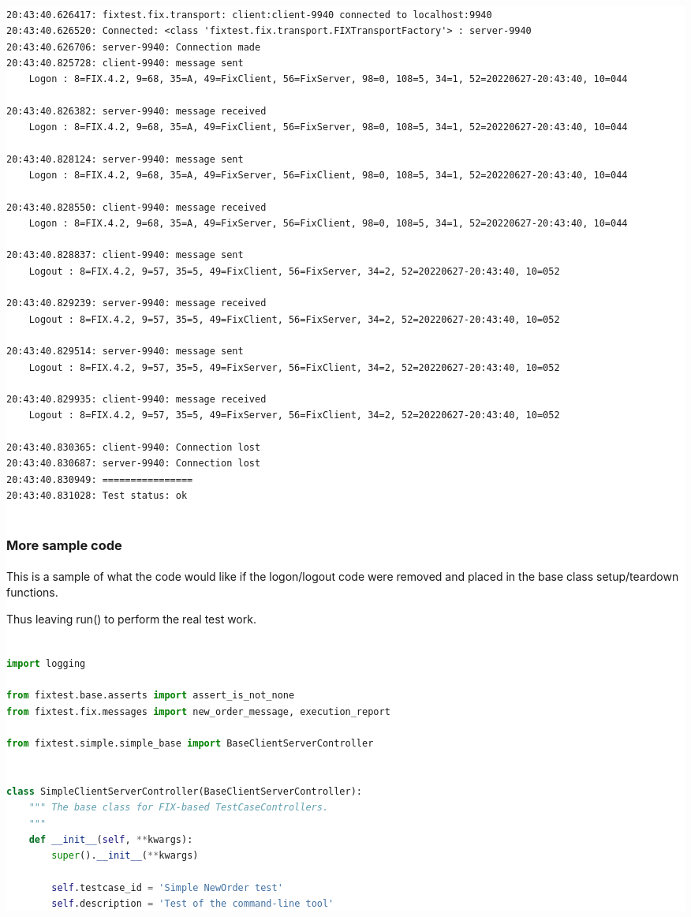 ```
20:43:40.626417: fixtest.fix.transport: client:client-9940 connected to localhost:9940
20:43:40.626520: Connected: <class 'fixtest.fix.transport.FIXTransportFactory'> : server-9940
20:43:40.626706: server-9940: Connection made
20:43:40.825728: client-9940: message sent
    Logon : 8=FIX.4.2, 9=68, 35=A, 49=FixClient, 56=FixServer, 98=0, 108=5, 34=1, 52=20220627-20:43:40, 10=044

20:43:40.826382: server-9940: message received
    Logon : 8=FIX.4.2, 9=68, 35=A, 49=FixClient, 56=FixServer, 98=0, 108=5, 34=1, 52=20220627-20:43:40, 10=044

20:43:40.828124: server-9940: message sent
    Logon : 8=FIX.4.2, 9=68, 35=A, 49=FixServer, 56=FixClient, 98=0, 108=5, 34=1, 52=20220627-20:43:40, 10=044

20:43:40.828550: client-9940: message received
    Logon : 8=FIX.4.2, 9=68, 35=A, 49=FixServer, 56=FixClient, 98=0, 108=5, 34=1, 52=20220627-20:43:40, 10=044

20:43:40.828837: client-9940: message sent
    Logout : 8=FIX.4.2, 9=57, 35=5, 49=FixClient, 56=FixServer, 34=2, 52=20220627-20:43:40, 10=052

20:43:40.829239: server-9940: message received
    Logout : 8=FIX.4.2, 9=57, 35=5, 49=FixClient, 56=FixServer, 34=2, 52=20220627-20:43:40, 10=052

20:43:40.829514: server-9940: message sent
    Logout : 8=FIX.4.2, 9=57, 35=5, 49=FixServer, 56=FixClient, 34=2, 52=20220627-20:43:40, 10=052

20:43:40.829935: client-9940: message received
    Logout : 8=FIX.4.2, 9=57, 35=5, 49=FixServer, 56=FixClient, 34=2, 52=20220627-20:43:40, 10=052

20:43:40.830365: client-9940: Connection lost
20:43:40.830687: server-9940: Connection lost
20:43:40.830949: ================
20:43:40.831028: Test status: ok


```

### More sample code

This is a sample of what the code would like if the logon/logout
code were removed and placed in the base class setup/teardown functions.

Thus leaving run() to perform the real test work.

```python

import logging

from fixtest.base.asserts import assert_is_not_none
from fixtest.fix.messages import new_order_message, execution_report

from fixtest.simple.simple_base import BaseClientServerController


class SimpleClientServerController(BaseClientServerController):
    """ The base class for FIX-based TestCaseControllers.
    """
    def __init__(self, **kwargs):
        super().__init__(**kwargs)

        self.testcase_id = 'Simple NewOrder test'
        self.description = 'Test of the command-line tool'
```